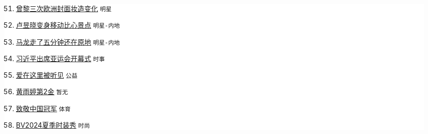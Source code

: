 51. [曾黎三次欧洲封面妆造变化](https://m.weibo.cn/search?containerid=100103type%3D1%26t%3D10%26q%3D%23%E6%9B%BE%E9%BB%8E%E4%B8%89%E6%AC%A1%E6%AC%A7%E6%B4%B2%E5%B0%81%E9%9D%A2%E5%A6%86%E9%80%A0%E5%8F%98%E5%8C%96%23&stream_entry_id=31&isnewpage=1&extparam=seat%3D1%26q%3D%2523%25E6%259B%25BE%25E9%25BB%258E%25E4%25B8%2589%25E6%25AC%25A1%25E6%25AC%25A7%25E6%25B4%25B2%25E5%25B0%2581%25E9%259D%25A2%25E5%25A6%2586%25E9%2580%25A0%25E5%258F%2598%25E5%258C%2596%2523%26dgr%3D0%26flag%3D1%26c_type%3D31%26realpos%3D48%26cate%3D5001%26filter_type%3Drealtimehot%26pos%3D49%26lcate%3D5001%26band_rank%3D48%26stream_entry_id%3D31%26display_time%3D1695529472%26pre_seqid%3D169552947205393266481) `明星` 

52. [卢昱晓变身移动比心景点](https://m.weibo.cn/search?containerid=100103type%3D1%26t%3D10%26q%3D%23%E5%8D%A2%E6%98%B1%E6%99%93%E5%8F%98%E8%BA%AB%E7%A7%BB%E5%8A%A8%E6%AF%94%E5%BF%83%E6%99%AF%E7%82%B9%23&stream_entry_id=31&isnewpage=1&extparam=seat%3D1%26q%3D%2523%25E5%258D%25A2%25E6%2598%25B1%25E6%2599%2593%25E5%258F%2598%25E8%25BA%25AB%25E7%25A7%25BB%25E5%258A%25A8%25E6%25AF%2594%25E5%25BF%2583%25E6%2599%25AF%25E7%2582%25B9%2523%26dgr%3D0%26flag%3D1%26c_type%3D31%26realpos%3D49%26cate%3D5001%26filter_type%3Drealtimehot%26pos%3D50%26lcate%3D5001%26band_rank%3D49%26stream_entry_id%3D31%26display_time%3D1695529472%26pre_seqid%3D169552947205393266481) `明星-内地` 

53. [马龙走了五分钟还在原地](https://m.weibo.cn/search?containerid=100103type%3D1%26t%3D10%26q%3D%23%E9%A9%AC%E9%BE%99%E8%B5%B0%E4%BA%86%E4%BA%94%E5%88%86%E9%92%9F%E8%BF%98%E5%9C%A8%E5%8E%9F%E5%9C%B0%23&stream_entry_id=31&isnewpage=1&extparam=seat%3D1%26q%3D%2523%25E9%25A9%25AC%25E9%25BE%2599%25E8%25B5%25B0%25E4%25BA%2586%25E4%25BA%2594%25E5%2588%2586%25E9%2592%259F%25E8%25BF%2598%25E5%259C%25A8%25E5%258E%259F%25E5%259C%25B0%2523%26dgr%3D0%26flag%3D0%26c_type%3D31%26realpos%3D50%26cate%3D5001%26filter_type%3Drealtimehot%26pos%3D51%26lcate%3D5001%26band_rank%3D50%26stream_entry_id%3D31%26display_time%3D1695529472%26pre_seqid%3D169552947205393266481) `明星-内地` 

54. [习近平出席亚运会开幕式](https://m.weibo.cn/search?containerid=100103type%3D1%26t%3D10%26q%3D%23%E4%B9%A0%E8%BF%91%E5%B9%B3%E5%87%BA%E5%B8%AD%E4%BA%9A%E8%BF%90%E4%BC%9A%E5%BC%80%E5%B9%95%E5%BC%8F%23&stream_entry_id=51&isnewpage=1&extparam=seat%3D1%26q%3D%2523%25E4%25B9%25A0%25E8%25BF%2591%25E5%25B9%25B3%25E5%2587%25BA%25E5%25B8%25AD%25E4%25BA%259A%25E8%25BF%2590%25E4%25BC%259A%25E5%25BC%2580%25E5%25B9%2595%25E5%25BC%258F%2523%26cate%3D10103%26pos%3D0%26stream_entry_id%3D51%26dgr%3D0%26c_type%3D51%26filter_type%3Drealtimehot%26display_time%3D1695529403%26pre_seqid%3D1695529403692027375198) `时事` 

55. [爱在这里被听见](https://m.weibo.cn/search?containerid=100103type%3D1%26t%3D10%26q%3D%23%E7%88%B1%E5%9C%A8%E8%BF%99%E9%87%8C%E8%A2%AB%E5%90%AC%E8%A7%81%23&stream_entry_id=31&isnewpage=1&extparam=seat%3D1%26q%3D%2523%25E7%2588%25B1%25E5%259C%25A8%25E8%25BF%2599%25E9%2587%258C%25E8%25A2%25AB%25E5%2590%25AC%25E8%25A7%2581%2523%26topic_ad%3D6%26band_rank%3D7%26adid%3D205397%26stream_entry_id%3D31%26c_type%3D31%26filter_type%3Drealtimehot%26is_ad_pos%3D1%26pos%3D6%26lcate%3D5001%26dgr%3D0%26cate%3D5001%26display_time%3D1695529403%26pre_seqid%3D1695529403692027375198) `公益` 

56. [黄雨婷第2金](https://m.weibo.cn/search?containerid=100103type%3D1%26t%3D10%26q%3D%23%E9%BB%84%E9%9B%A8%E5%A9%B7%E7%AC%AC2%E9%87%91%23&stream_entry_id=31&isnewpage=1&extparam=seat%3D1%26realpos%3D42%26dgr%3D0%26flag%3D1%26c_type%3D31%26filter_type%3Drealtimehot%26stream_entry_id%3D31%26cate%3D5001%26pos%3D42%26q%3D%2523%25E9%25BB%2584%25E9%259B%25A8%25E5%25A9%25B7%25E7%25AC%25AC2%25E9%2587%2591%2523%26lcate%3D5001%26band_rank%3D42%26display_time%3D1695529403%26pre_seqid%3D1695529403692027375198) `暂无` 

57. [致敬中国冠军](https://m.weibo.cn/search?containerid=100103type%3D1%26t%3D10%26q%3D%23%E8%87%B4%E6%95%AC%E4%B8%AD%E5%9B%BD%E5%86%A0%E5%86%9B%23&stream_entry_id=31&isnewpage=1&extparam=seat%3D1%26q%3D%2523%25E8%2587%25B4%25E6%2595%25AC%25E4%25B8%25AD%25E5%259B%25BD%25E5%2586%25A0%25E5%2586%259B%2523%26dgr%3D0%26adid%3D205291%26stream_entry_id%3D31%26c_type%3D31%26filter_type%3Drealtimehot%26cate%3D5001%26pos%3D3%26topic_ad%3D1%26lcate%3D5001%26is_ad_pos%3D1%26band_rank%3D4%26display_time%3D1695529330%26pre_seqid%3D169552933072506418231) `体育` 

58. [BV2024夏季时装秀](https://m.weibo.cn/search?containerid=100103type%3D1%26t%3D10%26q%3D%23BV2024%E5%A4%8F%E5%AD%A3%E6%97%B6%E8%A3%85%E7%A7%80%23&stream_entry_id=31&isnewpage=1&extparam=seat%3D1%26q%3D%2523BV2024%25E5%25A4%258F%25E5%25AD%25A3%25E6%2597%25B6%25E8%25A3%2585%25E7%25A7%2580%2523%26is_ad_pos%3D1%26adid%3D205369%26c_type%3D31%26band_rank%3D7%26cate%3D5001%26dgr%3D0%26stream_entry_id%3D31%26pos%3D7%26topic_ad%3D1%26filter_type%3Drealtimehot%26lcate%3D5001%26display_time%3D1695529267%26pre_seqid%3D169552926751301842035) `时尚` 
